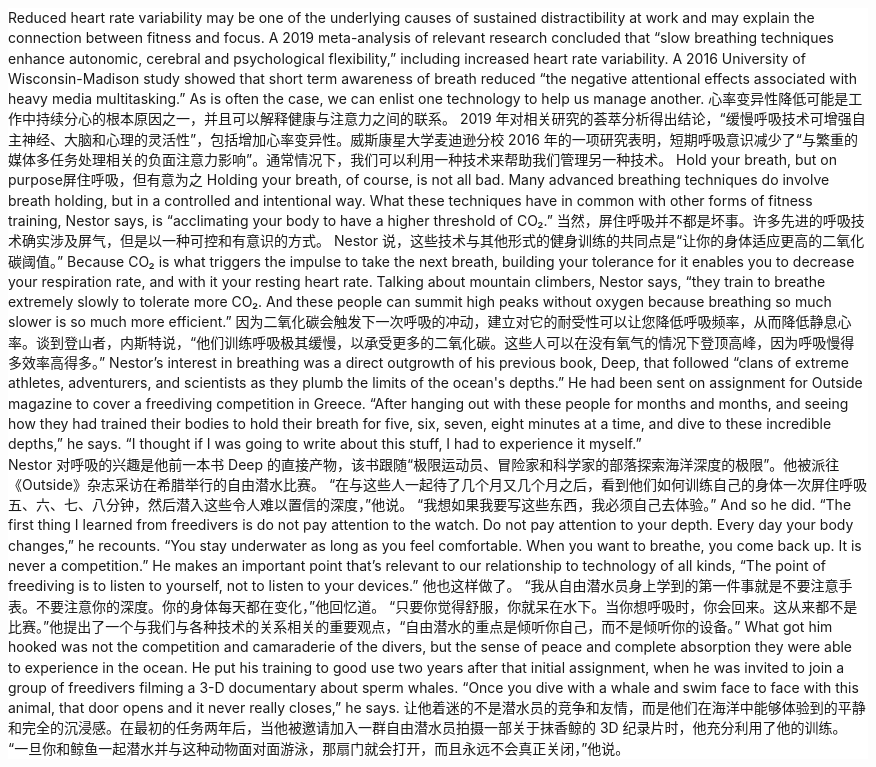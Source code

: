   Reduced heart rate variability may be one of the underlying causes of sustained distractibility at work and may explain the connection between fitness and focus. A 2019 meta-analysis of relevant research concluded that “slow breathing techniques enhance autonomic, cerebral and psychological flexibility,” including increased heart rate variability. A 2016 University of Wisconsin-Madison study showed that short term awareness of breath reduced “the negative attentional effects associated with heavy media multitasking.” As is often the case, we can enlist one technology to help us manage another.
  心率变异性降低可能是工作中持续分心的根本原因之一，并且可以解释健康与注意力之间的联系。 2019 年对相关研究的荟萃分析得出结论，“缓慢呼吸技术可增强自主神经、大脑和心理的灵活性”，包括增加心率变异性。威斯康星大学麦迪逊分校 2016 年的一项研究表明，短期呼吸意识减少了“与繁重的媒体多任务处理相关的负面注意力影响”。通常情况下，我们可以利用一种技术来帮助我们管理另一种技术。
  Hold your breath, but on purpose屏住呼吸，但有意为之
  Holding your breath, of course, is not all bad. Many advanced breathing techniques do involve breath holding, but in a controlled and intentional way. What these techniques have in common with other forms of fitness training, Nestor says, is “acclimating your body to have a higher threshold of CO₂.”
  当然，屏住呼吸并不都是坏事。许多先进的呼吸技术确实涉及屏气，但是以一种可控和有意识的方式。 Nestor 说，这些技术与其他形式的健身训练的共同点是“让你的身体适应更高的二氧化碳阈值。”
  Because CO₂ is what triggers the impulse to take the next breath, building your tolerance for it enables you to decrease your respiration rate, and with it your resting heart rate. Talking about mountain climbers, Nestor says, “they train to breathe extremely slowly to tolerate more CO₂. And these people can summit high peaks without oxygen because breathing so much slower is so much more efficient.”
  因为二氧化碳会触发下一次呼吸的冲动，建立对它的耐受性可以让您降低呼吸频率，从而降低静息心率。谈到登山者，内斯特说，“他们训练呼吸极其缓慢，以承受更多的二氧化碳。这些人可以在没有氧气的情况下登顶高峰，因为呼吸慢得多效率高得多。”
  Nestor’s interest in breathing was a direct outgrowth of his previous book, Deep, that followed “clans of extreme athletes, adventurers, and scientists as they plumb the limits of the ocean's depths.” He had been sent on assignment for Outside magazine to cover a freediving competition in Greece. “After hanging out with these people for months and months, and seeing how they had trained their bodies to hold their breath for five, six, seven, eight minutes at a time, and dive to these incredible depths,” he says. “I thought if I was going to write about this stuff, I had to experience it myself.”  
  Nestor 对呼吸的兴趣是他前一本书 Deep 的直接产物，该书跟随“极限运动员、冒险家和科学家的部落探索海洋深度的极限”。他被派往《Outside》杂志采访在希腊举行的自由潜水比赛。 “在与这些人一起待了几个月又几个月之后，看到他们如何训练自己的身体一次屏住呼吸五、六、七、八分钟，然后潜入这些令人难以置信的深度，”他说。 “我想如果我要写这些东西，我必须自己去体验。”
  And so he did. “The first thing I learned from freedivers is do not pay attention to the watch. Do not pay attention to your depth. Every day your body changes,” he recounts. “You stay underwater as long as you feel comfortable. When you want to breathe, you come back up. It is never a competition.” He makes an important point that’s relevant to our relationship to technology of all kinds, “The point of freediving is to listen to yourself, not to listen to your devices.”
  他也这样做了。 “我从自由潜水员身上学到的第一件事就是不要注意手表。不要注意你的深度。你的身体每天都在变化，”他回忆道。 “只要你觉得舒服，你就呆在水下。当你想呼吸时，你会回来。这从来都不是比赛。”他提出了一个与我们与各种技术的关系相关的重要观点，“自由潜水的重点是倾听你自己，而不是倾听你的设备。”
  What got him hooked was not the competition and camaraderie of the divers, but the sense of peace and complete absorption they were able to experience in the ocean. He put his training to good use two years after that initial assignment, when he was invited to join a group of freedivers filming a 3-D documentary about sperm whales. “Once you dive with a whale and swim face to face with this animal, that door opens and it never really closes,” he says. 
  让他着迷的不是潜水员的竞争和友情，而是他们在海洋中能够体验到的平静和完全的沉浸感。在最初的任务两年后，当他被邀请加入一群自由潜水员拍摄一部关于抹香鲸的 3D 纪录片时，他充分利用了他的训练。 “一旦你和鲸鱼一起潜水并与这种动物面对面游泳，那扇门就会打开，而且永远不会真正关闭，”他说。